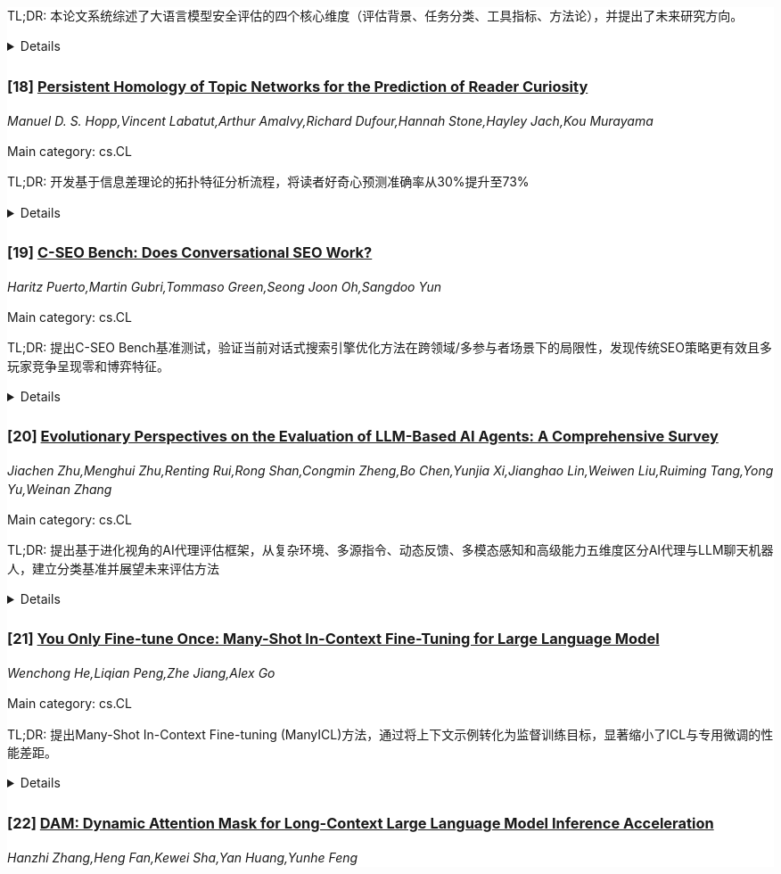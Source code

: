 TL;DR: 本论文系统综述了大语言模型安全评估的四个核心维度（评估背景、任务分类、工具指标、方法论），并提出了未来研究方向。


<details><summary>Details</summary></details>


### [18] [Persistent Homology of Topic Networks for the Prediction of Reader Curiosity](https://arxiv.org/abs/2506.11095)
*Manuel D. S. Hopp,Vincent Labatut,Arthur Amalvy,Richard Dufour,Hannah Stone,Hayley Jach,Kou Murayama*

Main category: cs.CL

TL;DR: 开发基于信息差理论的拓扑特征分析流程，将读者好奇心预测准确率从30%提升至73%


<details><summary>Details</summary></details>


### [19] [C-SEO Bench: Does Conversational SEO Work?](https://arxiv.org/abs/2506.11097)
*Haritz Puerto,Martin Gubri,Tommaso Green,Seong Joon Oh,Sangdoo Yun*

Main category: cs.CL

TL;DR: 提出C-SEO Bench基准测试，验证当前对话式搜索引擎优化方法在跨领域/多参与者场景下的局限性，发现传统SEO策略更有效且多玩家竞争呈现零和博弈特征。


<details><summary>Details</summary></details>


### [20] [Evolutionary Perspectives on the Evaluation of LLM-Based AI Agents: A Comprehensive Survey](https://arxiv.org/abs/2506.11102)
*Jiachen Zhu,Menghui Zhu,Renting Rui,Rong Shan,Congmin Zheng,Bo Chen,Yunjia Xi,Jianghao Lin,Weiwen Liu,Ruiming Tang,Yong Yu,Weinan Zhang*

Main category: cs.CL

TL;DR: 提出基于进化视角的AI代理评估框架，从复杂环境、多源指令、动态反馈、多模态感知和高级能力五维度区分AI代理与LLM聊天机器人，建立分类基准并展望未来评估方法


<details><summary>Details</summary></details>


### [21] [You Only Fine-tune Once: Many-Shot In-Context Fine-Tuning for Large Language Model](https://arxiv.org/abs/2506.11103)
*Wenchong He,Liqian Peng,Zhe Jiang,Alex Go*

Main category: cs.CL

TL;DR: 提出Many-Shot In-Context Fine-tuning (ManyICL)方法，通过将上下文示例转化为监督训练目标，显著缩小了ICL与专用微调的性能差距。


<details><summary>Details</summary></details>


### [22] [DAM: Dynamic Attention Mask for Long-Context Large Language Model Inference Acceleration](https://arxiv.org/abs/2506.11104)
*Hanzhi Zhang,Heng Fan,Kewei Sha,Yan Huang,Yunhe Feng*
